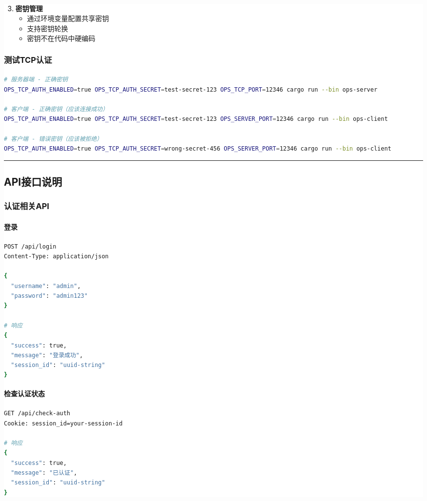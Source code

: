 3. **密钥管理**
   - 通过环境变量配置共享密钥
   - 支持密钥轮换
   - 密钥不在代码中硬编码

### 测试TCP认证

```bash
# 服务器端 - 正确密钥
OPS_TCP_AUTH_ENABLED=true OPS_TCP_AUTH_SECRET=test-secret-123 OPS_TCP_PORT=12346 cargo run --bin ops-server

# 客户端 - 正确密钥（应该连接成功）
OPS_TCP_AUTH_ENABLED=true OPS_TCP_AUTH_SECRET=test-secret-123 OPS_SERVER_PORT=12346 cargo run --bin ops-client

# 客户端 - 错误密钥（应该被拒绝）
OPS_TCP_AUTH_ENABLED=true OPS_TCP_AUTH_SECRET=wrong-secret-456 OPS_SERVER_PORT=12346 cargo run --bin ops-client
```

---

## API接口说明

### 认证相关API

#### 登录
```bash
POST /api/login
Content-Type: application/json

{
  "username": "admin",
  "password": "admin123"
}

# 响应
{
  "success": true,
  "message": "登录成功",
  "session_id": "uuid-string"
}
```

#### 检查认证状态
```bash
GET /api/check-auth
Cookie: session_id=your-session-id

# 响应
{
  "success": true,
  "message": "已认证",
  "session_id": "uuid-string"
}
```
